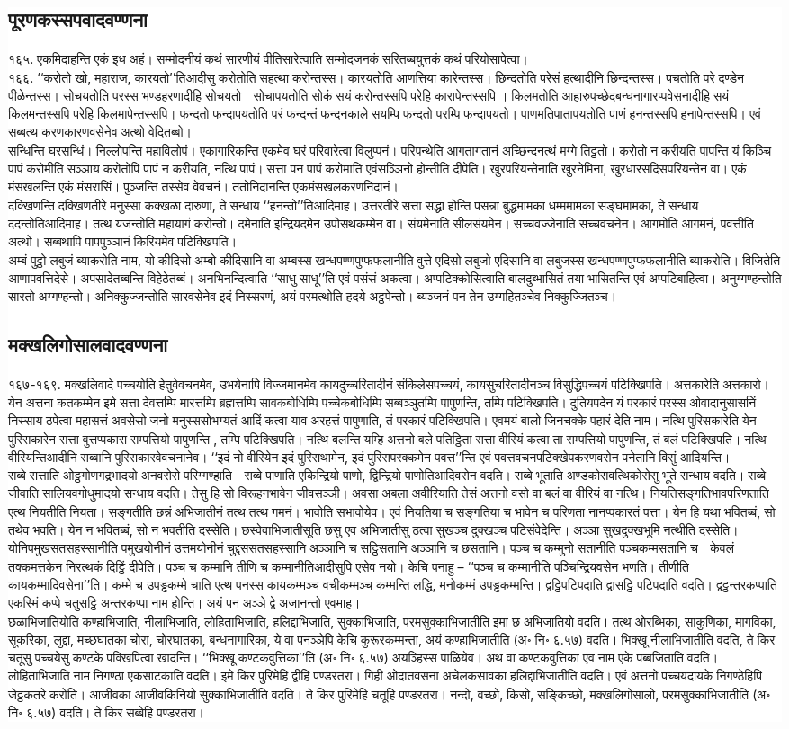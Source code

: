 
## पूरणकस्सपवादवण्णना

१६५. एकमिदाहन्ति एकं इध अहं। सम्मोदनीयं कथं सारणीयं वीतिसारेत्वाति सम्मोदजनकं सरितब्बयुत्तकं कथं परियोसापेत्वा।  
१६६. ‘‘करोतो खो, महाराज, कारयतो’’तिआदीसु करोतोति सहत्था करोन्तस्स। कारयतोति आणत्तिया कारेन्तस्स। छिन्दतोति परेसं हत्थादीनि छिन्दन्तस्स। पचतोति परे दण्डेन पीळेन्तस्स। सोचयतोति परस्स भण्डहरणादीहि सोचयतो। सोचापयतोति सोकं सयं करोन्तस्सपि परेहि कारापेन्तस्सपि । किलमतोति आहारुपच्छेदबन्धनागारप्पवेसनादीहि सयं किलमन्तस्सपि परेहि किलमापेन्तस्सपि। फन्दतो फन्दापयतोति परं फन्दन्तं फन्दनकाले सयम्पि फन्दतो परम्पि फन्दापयतो। पाणमतिपातापयतोति पाणं हनन्तस्सपि हनापेन्तस्सपि। एवं सब्बत्थ करणकारणवसेनेव अत्थो वेदितब्बो।  
सन्धिन्ति घरसन्धिं। निल्लोपन्ति महाविलोपं। एकागारिकन्ति एकमेव घरं परिवारेत्वा विलुप्पनं। परिपन्थेति आगतागतानं अच्छिन्दनत्थं मग्गे तिट्ठतो। करोतो न करीयति पापन्ति यं किञ्चि पापं करोमीति सञ्ञाय करोतोपि पापं न करीयति, नत्थि पापं। सत्ता पन पापं करोमाति एवंसञ्ञिनो होन्तीति दीपेति। खुरपरियन्तेनाति खुरनेमिना, खुरधारसदिसपरियन्तेन वा। एकं मंसखलन्ति एकं मंसरासिं। पुञ्जन्ति तस्सेव वेवचनं। ततोनिदानन्ति एकमंसखलकरणनिदानं।  
दक्खिणन्ति दक्खिणतीरे मनुस्सा कक्खळा दारुणा, ते सन्धाय ‘‘हनन्तो’’तिआदिमाह। उत्तरतीरे सत्ता सद्धा होन्ति पसन्ना बुद्धमामका धम्ममामका सङ्घमामका, ते सन्धाय ददन्तोतिआदिमाह। तत्थ यजन्तोति महायागं करोन्तो। दमेनाति इन्द्रियदमेन उपोसथकम्मेन वा। संयमेनाति सीलसंयमेन। सच्चवज्जेनाति सच्चवचनेन। आगमोति आगमनं, पवत्तीति अत्थो। सब्बथापि पापपुञ्ञानं किरियमेव पटिक्खिपति।  
अम्बं पुट्ठो लबुजं ब्याकरोति नाम, यो कीदिसो अम्बो कीदिसानि वा अम्बस्स खन्धपण्णपुप्फफलानीति वुत्ते एदिसो लबुजो एदिसानि वा लबुजस्स खन्धपण्णपुप्फफलानीति ब्याकरोति। विजितेति आणापवत्तिदेसे। अपसादेतब्बन्ति विहेठेतब्बं। अनभिनन्दित्वाति ‘‘साधु साधू’’ति एवं पसंसं अकत्वा। अप्पटिक्कोसित्वाति बालदुब्भासितं तया भासितन्ति एवं अप्पटिबाहित्वा। अनुग्गण्हन्तोति सारतो अग्गण्हन्तो। अनिक्कुज्जन्तोति सारवसेनेव इदं निस्सरणं, अयं परमत्थोति हदये अट्ठपेन्तो। ब्यञ्जनं पन तेन उग्गहितञ्चेव निक्कुज्जितञ्च।  


## मक्खलिगोसालवादवण्णना

१६७-१६९. मक्खलिवादे पच्चयोति हेतुवेवचनमेव, उभयेनापि विज्जमानमेव कायदुच्चरितादीनं संकिलेसपच्चयं, कायसुचरितादीनञ्च विसुद्धिपच्चयं पटिक्खिपति। अत्तकारेति अत्तकारो। येन अत्तना कतकम्मेन इमे सत्ता देवत्तम्पि मारत्तम्पि ब्रह्मत्तम्पि सावकबोधिम्पि पच्चेकबोधिम्पि सब्बञ्ञुतम्पि पापुणन्ति, तम्पि पटिक्खिपति। दुतियपदेन यं परकारं परस्स ओवादानुसासनिं निस्साय ठपेत्वा महासत्तं अवसेसो जनो मनुस्ससोभग्यतं आदिं कत्वा याव अरहत्तं पापुणाति, तं परकारं पटिक्खिपति। एवमयं बालो जिनचक्के पहारं देति नाम। नत्थि पुरिसकारेति येन पुरिसकारेन सत्ता वुत्तप्पकारा सम्पत्तियो पापुणन्ति , तम्पि पटिक्खिपति। नत्थि बलन्ति यम्हि अत्तनो बले पतिट्ठिता सत्ता वीरियं कत्वा ता सम्पत्तियो पापुणन्ति, तं बलं पटिक्खिपति। नत्थि वीरियन्तिआदीनि सब्बानि पुरिसकारवेवचनानेव। ‘‘इदं नो वीरियेन इदं पुरिसथामेन, इदं पुरिसपरक्कमेन पवत्त’’न्ति एवं पवत्तवचनपटिक्खेपकरणवसेन पनेतानि विसुं आदियन्ति।  
सब्बे सत्ताति ओट्ठगोणगद्रभादयो अनवसेसे परिग्गण्हाति। सब्बे पाणाति एकिन्द्रियो पाणो, द्विन्द्रियो पाणोतिआदिवसेन वदति। सब्बे भूताति अण्डकोसवत्थिकोसेसु भूते सन्धाय वदति। सब्बे जीवाति सालियवगोधुमादयो सन्धाय वदति। तेसु हि सो विरूहनभावेन जीवसञ्ञी। अवसा अबला अवीरियाति तेसं अत्तनो वसो वा बलं वा वीरियं वा नत्थि। नियतिसङ्गतिभावपरिणताति एत्थ नियतीति नियता। सङ्गतीति छन्नं अभिजातीनं तत्थ तत्थ गमनं। भावोति सभावोयेव। एवं नियतिया च सङ्गतिया च भावेन च परिणता नानप्पकारतं पत्ता। येन हि यथा भवितब्बं, सो तथेव भवति। येन न भवितब्बं, सो न भवतीति दस्सेति। छस्वेवाभिजातीसूति छसु एव अभिजातीसु ठत्वा सुखञ्च दुक्खञ्च पटिसंवेदेन्ति। अञ्ञा सुखदुक्खभूमि नत्थीति दस्सेति।  
योनिपमुखसतसहस्सानीति पमुखयोनीनं उत्तमयोनीनं चुद्दससतसहस्सानि अञ्ञानि च सट्ठिसतानि अञ्ञानि च छसतानि। पञ्च च कम्मुनो सतानीति पञ्चकम्मसतानि च। केवलं तक्कमत्तकेन निरत्थकं दिट्ठिं दीपेति। पञ्च च कम्मानि तीणि च कम्मानीतिआदीसुपि एसेव नयो। केचि पनाहु – ‘‘पञ्च च कम्मानीति पञ्चिन्द्रियवसेन भणति। तीणीति कायकम्मादिवसेना’’ति। कम्मे च उपड्ढकम्मे चाति एत्थ पनस्स कायकम्मञ्च वचीकम्मञ्च कम्मन्ति लद्धि, मनोकम्मं उपड्ढकम्मन्ति। द्वट्ठिपटिपदाति द्वासट्ठि पटिपदाति वदति। द्वट्ठन्तरकप्पाति एकस्मिं कप्पे चतुसट्ठि अन्तरकप्पा नाम होन्ति। अयं पन अञ्ञे द्वे अजानन्तो एवमाह।  
छळाभिजातियोति कण्हाभिजाति, नीलाभिजाति, लोहिताभिजाति, हलिद्दाभिजाति, सुक्काभिजाति, परमसुक्काभिजातीति इमा छ अभिजातियो वदति। तत्थ ओरब्भिका, साकुणिका, मागविका, सूकरिका, लुद्दा, मच्छघातका चोरा, चोरघातका, बन्धनागारिका, ये वा पनञ्ञेपि केचि कुरूरकम्मन्ता, अयं कण्हाभिजातीति (अ॰ नि॰ ६.५७) वदति। भिक्खू नीलाभिजातीति वदति, ते किर चतूसु पच्चयेसु कण्टके पक्खिपित्वा खादन्ति। ‘‘भिक्खू कण्टकवुत्तिका’’ति (अ॰ नि॰ ६.५७) अयञ्हिस्स पाळियेव। अथ वा कण्टकवुत्तिका एव नाम एके पब्बजिताति वदति। लोहिताभिजाति नाम निगण्ठा एकसाटकाति वदति। इमे किर पुरिमेहि द्वीहि पण्डरतरा। गिही ओदातवसना अचेलकसावका हलिद्दाभिजातीति वदति। एवं अत्तनो पच्चयदायके निगण्ठेहिपि जेट्ठकतरे करोति। आजीवका आजीवकिनियो सुक्काभिजातीति वदति। ते किर पुरिमेहि चतूहि पण्डरतरा। नन्दो, वच्छो, किसो, सङ्किच्छो, मक्खलिगोसालो, परमसुक्काभिजातीति (अ॰ नि॰ ६.५७) वदति। ते किर सब्बेहि पण्डरतरा।  
